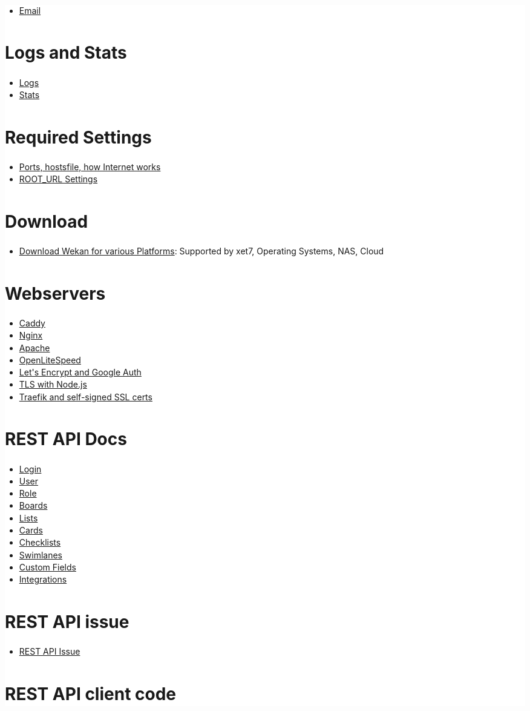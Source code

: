 * [Email](https://github.com/wekan/wekan/wiki/Troubleshooting-Mail)

# Logs and Stats

* [Logs](https://github.com/wekan/wekan/wiki/Logs)
* [Stats](https://github.com/wekan/wekan/wiki/Features#stats)

# <a name="Settings"></a>Required Settings

* [Ports, hostsfile, how Internet works](https://github.com/wekan/wekan/issues/2896)
* [ROOT_URL Settings](https://github.com/wekan/wekan/wiki/Settings)

# <a name="Platforms"></a>Download

* [Download Wekan for various Platforms](https://github.com/wekan/wekan/wiki/Platforms): Supported by xet7, Operating Systems, NAS, Cloud

# <a name="Webservers"></a>Webservers

* [Caddy](https://github.com/wekan/wekan/wiki/Caddy-Webserver-Config)
* [Nginx](https://github.com/wekan/wekan/wiki/Nginx-Webserver-Config)
* [Apache](https://github.com/wekan/wekan/wiki/Apache)
* [OpenLiteSpeed](https://github.com/wekan/wekan/issues/3334#issuecomment-723651328)
* [Let's Encrypt and Google Auth](https://github.com/wekan/wekan/wiki/Let's-Encrypt-and-Google-Auth)
* [TLS with Node.js](https://github.com/wekan/wekan/issues/916)
* [Traefik and self-signed SSL certs](https://github.com/wekan/wekan/wiki/Traefik-and-self-signed-SSL-certs)

# REST API Docs

* [Login](https://github.com/wekan/wekan/wiki/REST-API)
* [User](https://github.com/wekan/wekan/wiki/REST-API-User)
* [Role](https://github.com/wekan/wekan/wiki/REST-API-Role)
* [Boards](https://github.com/wekan/wekan/wiki/REST-API-Boards)
* [Lists](https://github.com/wekan/wekan/wiki/REST-API-Lists)
* [Cards](https://github.com/wekan/wekan/wiki/REST-API-Cards)
* [Checklists](https://github.com/wekan/wekan/wiki/REST-API-Checklists)
* [Swimlanes](https://github.com/wekan/wekan/wiki/REST-API-Swimlanes)
* [Custom Fields](https://github.com/wekan/wekan/wiki/REST-API-Custom-Fields)
* [Integrations](https://github.com/wekan/wekan/wiki/REST-API-Integrations)

# REST API issue

* [REST API Issue](https://github.com/wekan/wekan/issues/1037)

# REST API client code
